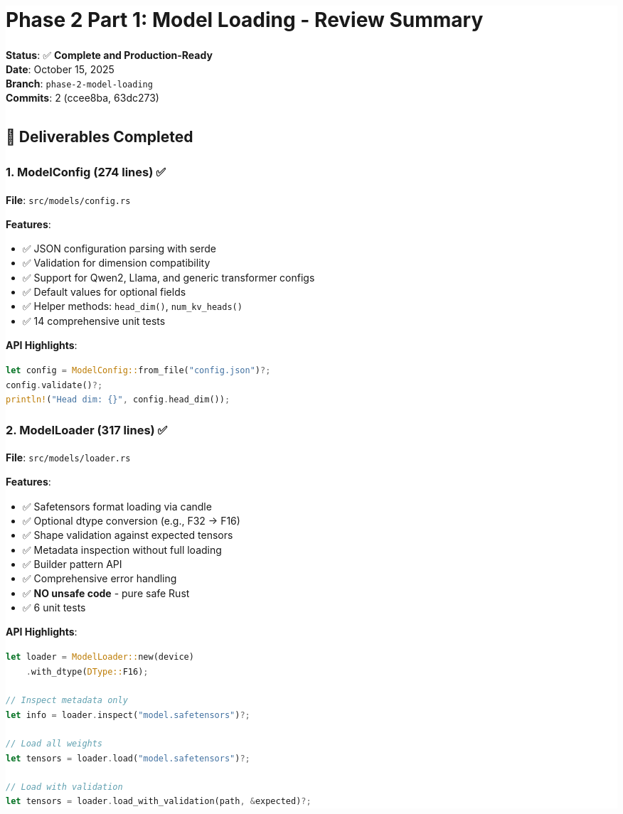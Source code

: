 # Phase 2 Part 1: Model Loading - Review Summary

**Status**: ✅ **Complete and Production-Ready**  
**Date**: October 15, 2025  
**Branch**: `phase-2-model-loading`  
**Commits**: 2 (ccee8ba, 63dc273)

## 🎯 Deliverables Completed

### 1. ModelConfig (274 lines) ✅
**File**: `src/models/config.rs`

**Features**:
- ✅ JSON configuration parsing with serde
- ✅ Validation for dimension compatibility
- ✅ Support for Qwen2, Llama, and generic transformer configs
- ✅ Default values for optional fields
- ✅ Helper methods: `head_dim()`, `num_kv_heads()`
- ✅ 14 comprehensive unit tests

**API Highlights**:
```rust
let config = ModelConfig::from_file("config.json")?;
config.validate()?;
println!("Head dim: {}", config.head_dim());
```

### 2. ModelLoader (317 lines) ✅
**File**: `src/models/loader.rs`

**Features**:
- ✅ Safetensors format loading via candle
- ✅ Optional dtype conversion (e.g., F32 → F16)
- ✅ Shape validation against expected tensors
- ✅ Metadata inspection without full loading
- ✅ Builder pattern API
- ✅ Comprehensive error handling
- ✅ **NO unsafe code** - pure safe Rust
- ✅ 6 unit tests

**API Highlights**:
```rust
let loader = ModelLoader::new(device)
    .with_dtype(DType::F16);

// Inspect metadata only
let info = loader.inspect("model.safetensors")?;

// Load all weights
let tensors = loader.load("model.safetensors")?;

// Load with validation
let tensors = loader.load_with_validation(path, &expected)?;
```
